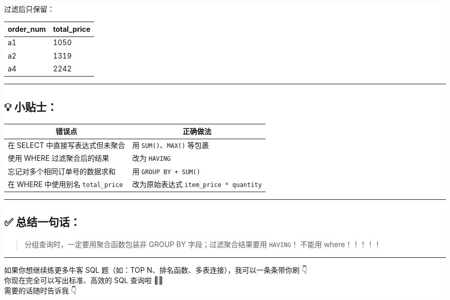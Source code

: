 过滤后只保留：

| order_num | total_price |
|-----------|-------------|
| a1        | 1050        |
| a2        | 1319        |
| a4        | 2242        |

---

## 💡 小贴士：

| 错误点 | 正确做法 |
|--------|-----------|
| 在 SELECT 中直接写表达式但未聚合 | 用 `SUM()`、`MAX()` 等包裹 |
| 使用 WHERE 过滤聚合后的结果 | 改为 `HAVING` |
| 忘记对多个相同订单号的数据求和 | 用 `GROUP BY + SUM()` |
| 在 WHERE 中使用别名 `total_price` | 改为原始表达式 `item_price * quantity` |

---

## ✅ 总结一句话：

> 分组查询时，一定要用聚合函数包装非 GROUP BY 字段；过滤聚合结果要用 `HAVING`！ 不能用 where！！！！！


---

如果你想继续练更多牛客 SQL 题（如：TOP N、排名函数、多表连接），我可以一条条带你刷 👇  
你现在完全可以写出标准、高效的 SQL 查询啦 💪🔥  
需要的话随时告诉我 👇  